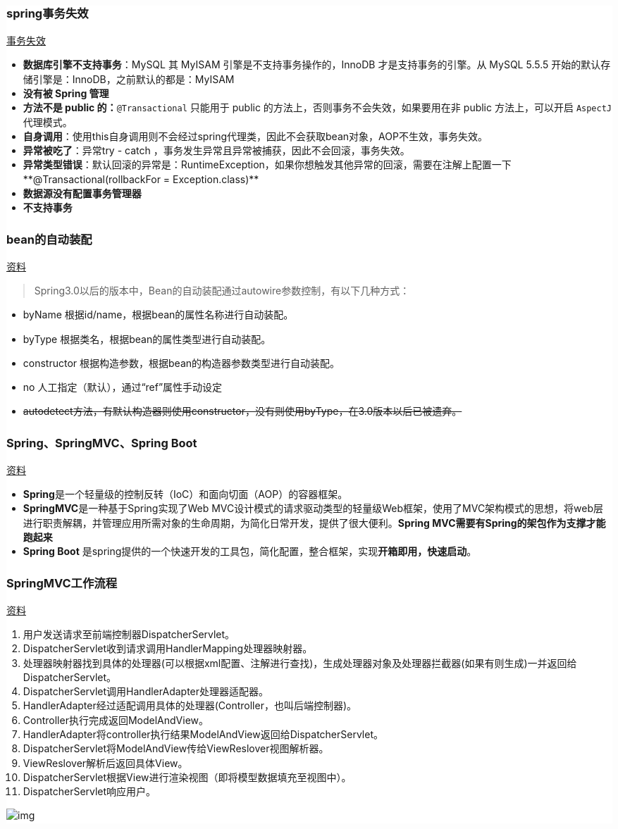 ### spring事务失效

[事务失效](https://www.cnblogs.com/ldsweely/p/12160078.html)

- **数据库引擎不支持事务**：MySQL 其 MyISAM 引擎是不支持事务操作的，InnoDB 才是支持事务的引擎。从 MySQL 5.5.5 开始的默认存储引擎是：InnoDB，之前默认的都是：MyISAM
- **没有被 Spring 管理** 
- **方法不是 public 的：**`@Transactional` 只能用于 public 的方法上，否则事务不会失效，如果要用在非 public 方法上，可以开启 `AspectJ` 代理模式。
- **自身调用**：使用this自身调用则不会经过spring代理类，因此不会获取bean对象，AOP不生效，事务失效。
- **异常被吃了**：异常try - catch ，事务发生异常且异常被捕获，因此不会回滚，事务失效。
- **异常类型错误**：默认回滚的异常是：RuntimeException，如果你想触发其他异常的回滚，需要在注解上配置一下**@Transactional(rollbackFor = Exception.class)**
- **数据源没有配置事务管理器**
- **不支持事务**

### bean的自动装配

[资料](https://www.cnblogs.com/zuochengsi-9/p/9047111.html)

> Spring3.0以后的版本中，Bean的自动装配通过autowire参数控制，有以下几种方式：

- byName 根据id/name，根据bean的属性名称进行自动装配。
- byType 根据类名，根据bean的属性类型进行自动装配。

- constructor 根据构造参数，根据bean的构造器参数类型进行自动装配。
- no 人工指定（默认），通过“ref”属性手动设定
- ~~autodetect方法，有默认构造器则使用constructor，没有则使用byType，在3.0版本以后已被遗弃。~~

### Spring、SpringMVC、Spring Boot

[资料](https://blog.51cto.com/u_14622073/2536453)

- **Spring**是一个轻量级的控制反转（IoC）和面向切面（AOP）的容器框架。
- **SpringMVC**是一种基于Spring实现了Web MVC设计模式的请求驱动类型的轻量级Web框架，使用了MVC架构模式的思想，将web层进行职责解耦，并管理应用所需对象的生命周期，为简化日常开发，提供了很大便利。**Spring MVC需要有Spring的架包作为支撑才能跑起来**
- **Spring Boot** 是spring提供的一个快速开发的工具包，简化配置，整合框架，实现**开箱即用，快速启动**。

### SpringMVC工作流程

[资料](https://blog.csdn.net/qq_36761831/article/details/89053314)

1. 用户发送请求至前端控制器DispatcherServlet。
2. DispatcherServlet收到请求调用HandlerMapping处理器映射器。
3. 处理器映射器找到具体的处理器(可以根据xml配置、注解进行查找)，生成处理器对象及处理器拦截器(如果有则生成)一并返回给DispatcherServlet。
4. DispatcherServlet调用HandlerAdapter处理器适配器。
5. HandlerAdapter经过适配调用具体的处理器(Controller，也叫后端控制器)。
6. Controller执行完成返回ModelAndView。
7. HandlerAdapter将controller执行结果ModelAndView返回给DispatcherServlet。
8. DispatcherServlet将ModelAndView传给ViewReslover视图解析器。
9. ViewReslover解析后返回具体View。
10. DispatcherServlet根据View进行渲染视图（即将模型数据填充至视图中）。
11. DispatcherServlet响应用户。

![img](https://images2015.cnblogs.com/blog/249993/201612/249993-20161212142542042-2117679195.jpg)
